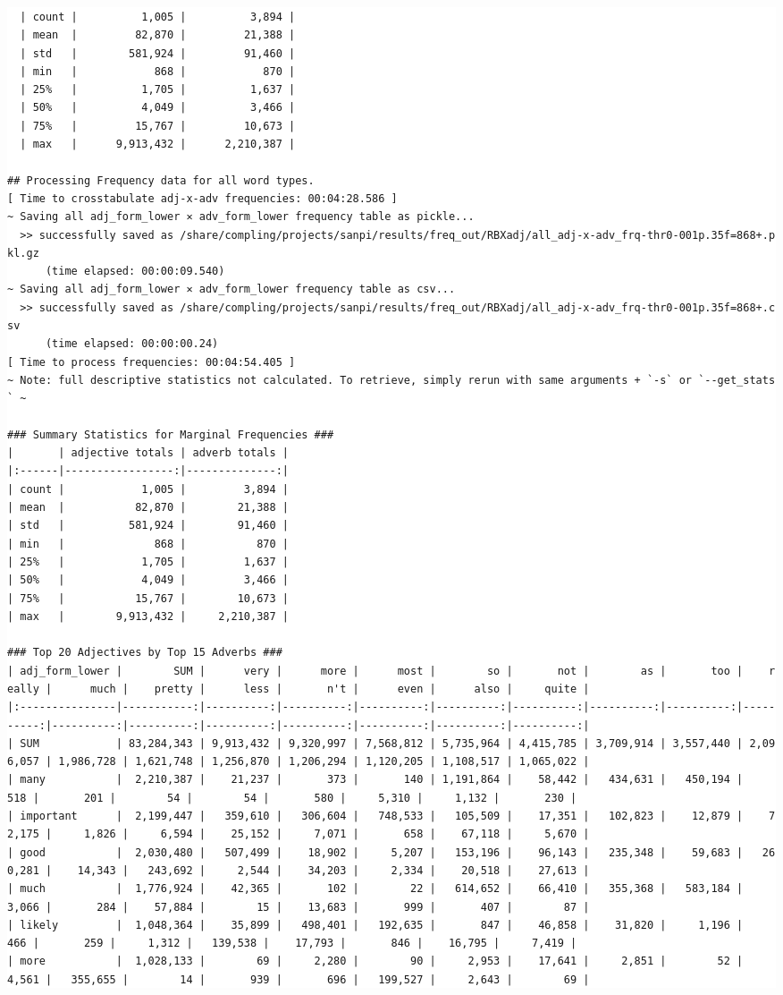   ```log
    | count |          1,005 |          3,894 |
    | mean  |         82,870 |         21,388 |
    | std   |        581,924 |         91,460 |
    | min   |            868 |            870 |
    | 25%   |          1,705 |          1,637 |
    | 50%   |          4,049 |          3,466 |
    | 75%   |         15,767 |         10,673 |
    | max   |      9,913,432 |      2,210,387 |

  ## Processing Frequency data for all word types.
  [ Time to crosstabulate adj-x-adv frequencies: 00:04:28.586 ]
  ~ Saving all adj_form_lower ✕ adv_form_lower frequency table as pickle...
    >> successfully saved as /share/compling/projects/sanpi/results/freq_out/RBXadj/all_adj-x-adv_frq-thr0-001p.35f=868+.pkl.gz
        (time elapsed: 00:00:09.540)
  ~ Saving all adj_form_lower ✕ adv_form_lower frequency table as csv...
    >> successfully saved as /share/compling/projects/sanpi/results/freq_out/RBXadj/all_adj-x-adv_frq-thr0-001p.35f=868+.csv
        (time elapsed: 00:00:00.24)
  [ Time to process frequencies: 00:04:54.405 ]
  ~ Note: full descriptive statistics not calculated. To retrieve, simply rerun with same arguments + `-s` or `--get_stats` ~

  ### Summary Statistics for Marginal Frequencies ###
  |       | adjective totals | adverb totals |
  |:------|-----------------:|--------------:|
  | count |            1,005 |         3,894 |
  | mean  |           82,870 |        21,388 |
  | std   |          581,924 |        91,460 |
  | min   |              868 |           870 |
  | 25%   |            1,705 |         1,637 |
  | 50%   |            4,049 |         3,466 |
  | 75%   |           15,767 |        10,673 |
  | max   |        9,913,432 |     2,210,387 |

  ### Top 20 Adjectives by Top 15 Adverbs ###
  | adj_form_lower |        SUM |      very |      more |      most |        so |       not |        as |       too |    really |      much |    pretty |      less |       n't |      even |      also |     quite |
  |:---------------|-----------:|----------:|----------:|----------:|----------:|----------:|----------:|----------:|----------:|----------:|----------:|----------:|----------:|----------:|----------:|----------:|
  | SUM            | 83,284,343 | 9,913,432 | 9,320,997 | 7,568,812 | 5,735,964 | 4,415,785 | 3,709,914 | 3,557,440 | 2,096,057 | 1,986,728 | 1,621,748 | 1,256,870 | 1,206,294 | 1,120,205 | 1,108,517 | 1,065,022 |
  | many           |  2,210,387 |    21,237 |       373 |       140 | 1,191,864 |    58,442 |   434,631 |   450,194 |       518 |       201 |        54 |        54 |       580 |     5,310 |     1,132 |       230 |
  | important      |  2,199,447 |   359,610 |   306,604 |   748,533 |   105,509 |    17,351 |   102,823 |    12,879 |    72,175 |     1,826 |     6,594 |    25,152 |     7,071 |       658 |    67,118 |     5,670 |
  | good           |  2,030,480 |   507,499 |    18,902 |     5,207 |   153,196 |    96,143 |   235,348 |    59,683 |   260,281 |    14,343 |   243,692 |     2,544 |    34,203 |     2,334 |    20,518 |    27,613 |
  | much           |  1,776,924 |    42,365 |       102 |        22 |   614,652 |    66,410 |   355,368 |   583,184 |     3,066 |       284 |    57,884 |        15 |    13,683 |       999 |       407 |        87 |
  | likely         |  1,048,364 |    35,899 |   498,401 |   192,635 |       847 |    46,858 |    31,820 |     1,196 |       466 |       259 |     1,312 |   139,538 |    17,793 |       846 |    16,795 |     7,419 |
  | more           |  1,028,133 |        69 |     2,280 |        90 |     2,953 |    17,641 |     2,851 |        52 |     4,561 |   355,655 |        14 |       939 |       696 |   199,527 |     2,643 |        69 |
  ```